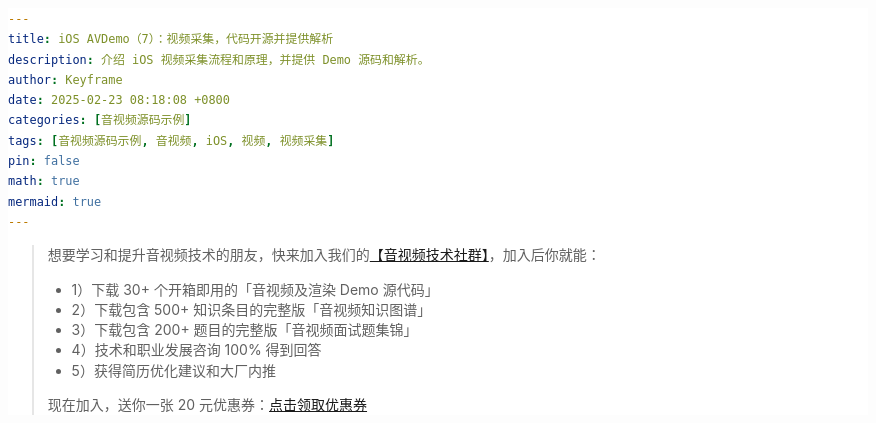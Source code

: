```yaml
---
title: iOS AVDemo（7）：视频采集，代码开源并提供解析
description: 介绍 iOS 视频采集流程和原理，并提供 Demo 源码和解析。
author: Keyframe
date: 2025-02-23 08:18:08 +0800
categories: [音视频源码示例]
tags: [音视频源码示例, 音视频, iOS, 视频, 视频采集]
pin: false
math: true
mermaid: true
---
```



>想要学习和提升音视频技术的朋友，快来加入我们的<a href="https://t.zsxq.com/jRprT" target="_blank" rel="noopener noreferrer">【音视频技术社群】</a>，加入后你就能：
>
>- 1）下载 30+ 个开箱即用的「音视频及渲染 Demo 源代码」
>- 2）下载包含 500+ 知识条目的完整版「音视频知识图谱」
>- 3）下载包含 200+ 题目的完整版「音视频面试题集锦」
>- 4）技术和职业发展咨询 100% 得到回答
>- 5）获得简历优化建议和大厂内推
>  
>现在加入，送你一张 20 元优惠券：<a href="https://t.zsxq.com/jRprT" target="_blank" rel="noopener noreferrer">点击领取优惠券</a>
>